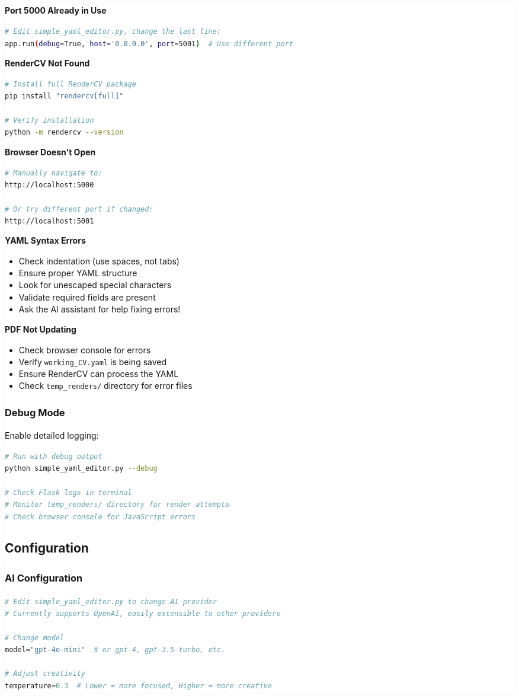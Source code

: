 **Port 5000 Already in Use**
```bash
# Edit simple_yaml_editor.py, change the last line:
app.run(debug=True, host='0.0.0.0', port=5001)  # Use different port
```

**RenderCV Not Found**
```bash
# Install full RenderCV package
pip install "rendercv[full]"

# Verify installation
python -m rendercv --version
```

**Browser Doesn't Open**
```bash
# Manually navigate to:
http://localhost:5000

# Or try different port if changed:
http://localhost:5001
```

**YAML Syntax Errors**
- Check indentation (use spaces, not tabs)
- Ensure proper YAML structure
- Look for unescaped special characters
- Validate required fields are present
- Ask the AI assistant for help fixing errors!

**PDF Not Updating**
- Check browser console for errors
- Verify `working_CV.yaml` is being saved
- Ensure RenderCV can process the YAML
- Check `temp_renders/` directory for error files

### Debug Mode

Enable detailed logging:
```bash
# Run with debug output
python simple_yaml_editor.py --debug

# Check Flask logs in terminal
# Monitor temp_renders/ directory for render attempts
# Check browser console for JavaScript errors
```

## Configuration

### AI Configuration
```python
# Edit simple_yaml_editor.py to change AI provider
# Currently supports OpenAI, easily extensible to other providers

# Change model
model="gpt-4o-mini"  # or gpt-4, gpt-3.5-turbo, etc.

# Adjust creativity
temperature=0.3  # Lower = more focused, Higher = more creative
```
